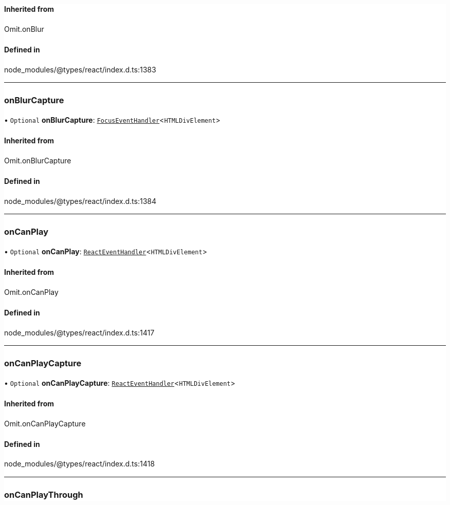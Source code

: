 #### Inherited from

Omit.onBlur

#### Defined in

node_modules/@types/react/index.d.ts:1383

___

### onBlurCapture

• `Optional` **onBlurCapture**: [`FocusEventHandler`](../modules/components_Container._internal_.md#focuseventhandler)<`HTMLDivElement`\>

#### Inherited from

Omit.onBlurCapture

#### Defined in

node_modules/@types/react/index.d.ts:1384

___

### onCanPlay

• `Optional` **onCanPlay**: [`ReactEventHandler`](../modules/components_Container._internal_.md#reacteventhandler)<`HTMLDivElement`\>

#### Inherited from

Omit.onCanPlay

#### Defined in

node_modules/@types/react/index.d.ts:1417

___

### onCanPlayCapture

• `Optional` **onCanPlayCapture**: [`ReactEventHandler`](../modules/components_Container._internal_.md#reacteventhandler)<`HTMLDivElement`\>

#### Inherited from

Omit.onCanPlayCapture

#### Defined in

node_modules/@types/react/index.d.ts:1418

___

### onCanPlayThrough
